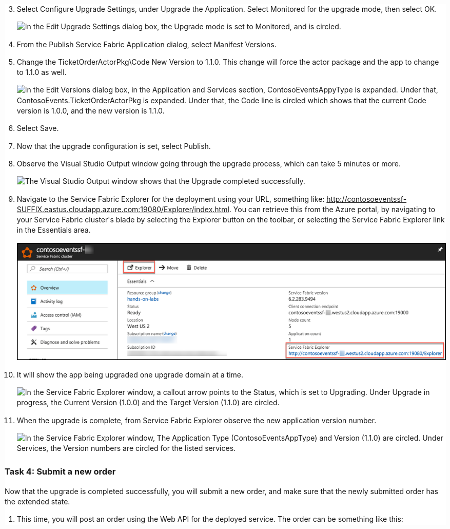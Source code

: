 3.  Select Configure Upgrade Settings, under Upgrade the Application. Select Monitored for the upgrade mode, then select OK.

    ![In the Edit Upgrade Settings dialog box, the Upgrade mode is set to Monitored, and is circled.](images/Hands-onlabstep-by-step-Microservicesarchitecture-Developereditionimages/media/image169.png "Edit Upgrade Settings dialog box")

4.  From the Publish Service Fabric Application dialog, select Manifest Versions.

5.  Change the TicketOrderActorPkg\\Code New Version to 1.1.0. This change will force the actor package and the app to change to 1.1.0 as well.

    ![In the Edit Versions dialog box, in the Application and Services section, ContosoEventsAppyType is expanded. Under that, ContosoEvents.TicketOrderActorPkg is expanded. Under that, the Code line is circled which shows that the current Code version is 1.0.0, and the new version is 1.1.0.](images/Hands-onlabstep-by-step-Microservicesarchitecture-Developereditionimages/media/image170.png "Edit Versions dialog box")

6.  Select Save.

7.  Now that the upgrade configuration is set, select Publish.

8.  Observe the Visual Studio Output window going through the upgrade process, which can take 5 minutes or more.

    ![The Visual Studio Output window shows that the Upgrade completed successfully.](images/Hands-onlabstep-by-step-Microservicesarchitecture-Developereditionimages/media/image171.png "Visual Studio Output window")

9.  Navigate to the Service Fabric Explorer for the deployment using your URL, something like: <http://contosoeventssf-SUFFIX.eastus.cloudapp.azure.com:19080/Explorer/index.html>. You can retrieve this from the Azure portal, by navigating to your Service Fabric cluster's blade by selecting the Explorer button on the toolbar, or selecting the Service Fabric Explorer link in the Essentials area.

    ![In the Service Fabric cluster pane, on the top menu, the Explorer button is circled, as is the Service Fabric Explorer URL at the bottom.](images/Hands-onlabstep-by-step-Microservicesarchitecture-Developereditionimages/media/image172.png "Service Fabric cluster pane")

10. It will show the app being upgraded one upgrade domain at a time.

    ![In the Service Fabric Explorer window, a callout arrow points to the Status, which is set to Upgrading. Under Upgrade in progress, the Current Version (1.0.0) and the Target Version (1.1.0) are circled.](images/Hands-onlabstep-by-step-Microservicesarchitecture-Developereditionimages/media/image173.png "Service Fabric Explorer window")

11. When the upgrade is complete, from Service Fabric Explorer observe the new application version number.

    ![In the Service Fabric Explorer window, The Application Type (ContosoEventsAppType) and Version (1.1.0) are circled. Under Services, the Version numbers are circled for the listed services.](images/Hands-onlabstep-by-step-Microservicesarchitecture-Developereditionimages/media/image174.png "Service Fabric Explorer window")

### Task 4: Submit a new order

Now that the upgrade is completed successfully, you will submit a new order, and make sure that the newly submitted order has the extended state.

1.  This time, you will post an order using the Web API for the deployed service. The order can be something like this:

